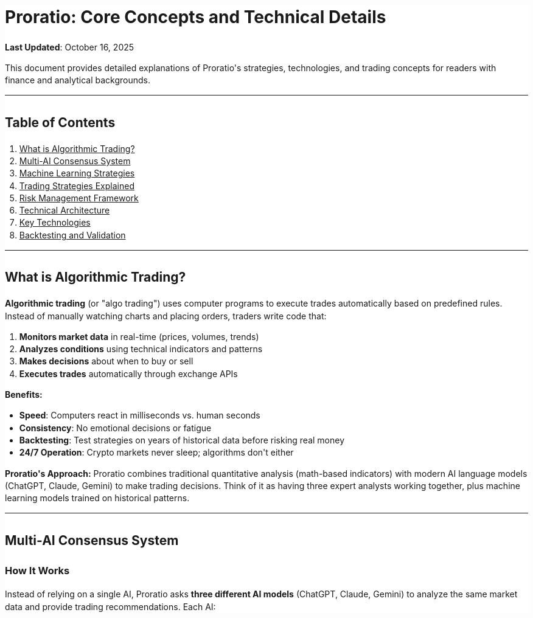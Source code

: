 # Proratio: Core Concepts and Technical Details

**Last Updated**: October 16, 2025

This document provides detailed explanations of Proratio's strategies, technologies, and trading concepts for readers with finance and analytical backgrounds.

---

## Table of Contents

1. [What is Algorithmic Trading?](#what-is-algorithmic-trading)
2. [Multi-AI Consensus System](#multi-ai-consensus-system)
3. [Machine Learning Strategies](#machine-learning-strategies)
4. [Trading Strategies Explained](#trading-strategies-explained)
5. [Risk Management Framework](#risk-management-framework)
6. [Technical Architecture](#technical-architecture)
7. [Key Technologies](#key-technologies)
8. [Backtesting and Validation](#backtesting-and-validation)

---

## What is Algorithmic Trading?

**Algorithmic trading** (or "algo trading") uses computer programs to execute trades automatically based on predefined rules. Instead of manually watching charts and placing orders, traders write code that:

1. **Monitors market data** in real-time (prices, volumes, trends)
2. **Analyzes conditions** using technical indicators and patterns
3. **Makes decisions** about when to buy or sell
4. **Executes trades** automatically through exchange APIs

**Benefits:**
- **Speed**: Computers react in milliseconds vs. human seconds
- **Consistency**: No emotional decisions or fatigue
- **Backtesting**: Test strategies on years of historical data before risking real money
- **24/7 Operation**: Crypto markets never sleep; algorithms don't either

**Proratio's Approach:**
Proratio combines traditional quantitative analysis (math-based indicators) with modern AI language models (ChatGPT, Claude, Gemini) to make trading decisions. Think of it as having three expert analysts working together, plus machine learning models trained on historical patterns.

---

## Multi-AI Consensus System

### How It Works

Instead of relying on a single AI, Proratio asks **three different AI models** (ChatGPT, Claude, Gemini) to analyze the same market data and provide trading recommendations. Each AI:
